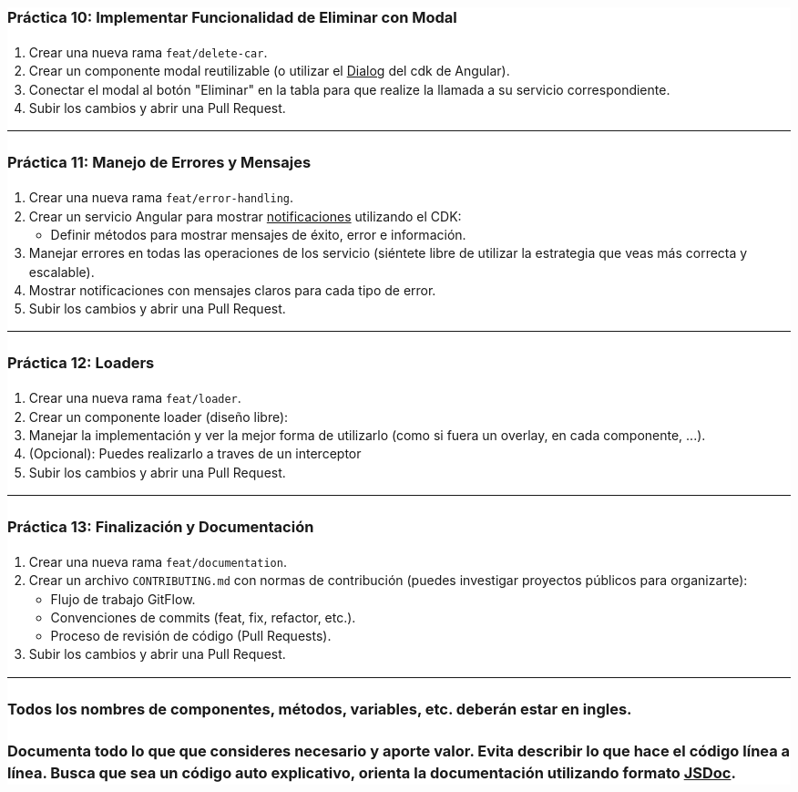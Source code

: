 
### **Práctica 10: Implementar Funcionalidad de Eliminar con Modal**

1. Crear una nueva rama `feat/delete-car`.
2. Crear un componente modal reutilizable (o utilizar el [Dialog](https://material.angular.io/cdk/dialog/overview) del cdk de Angular).
3. Conectar el modal al botón "Eliminar" en la tabla para que realize la llamada a su servicio correspondiente.
4. Subir los cambios y abrir una Pull Request.

---

### **Práctica 11: Manejo de Errores y Mensajes**

1. Crear una nueva rama `feat/error-handling`.
2. Crear un servicio Angular para mostrar [notificaciones](https://material.angular.io/cdk/overlay/overview) utilizando el CDK:
   - Definir métodos para mostrar mensajes de éxito, error e información.
3. Manejar errores en todas las operaciones de los servicio (siéntete libre de utilizar la estrategia que veas más correcta y escalable).
4. Mostrar notificaciones con mensajes claros para cada tipo de error.
5. Subir los cambios y abrir una Pull Request.

---

### **Práctica 12: Loaders**

1. Crear una nueva rama `feat/loader`.
2. Crear un componente loader (diseño libre):
3. Manejar la implementación y ver la mejor forma de utilizarlo (como si fuera un overlay, en cada componente, ...).
4. (Opcional): Puedes realizarlo a traves de un interceptor
5. Subir los cambios y abrir una Pull Request.

---

### **Práctica 13: Finalización y Documentación**

1. Crear una nueva rama `feat/documentation`.
2. Crear un archivo `CONTRIBUTING.md` con normas de contribución (puedes investigar proyectos públicos para organizarte):
   - Flujo de trabajo GitFlow.
   - Convenciones de commits (feat, fix, refactor, etc.).
   - Proceso de revisión de código (Pull Requests).
3. Subir los cambios y abrir una Pull Request.

---

### Todos los nombres de componentes, métodos, variables, etc. deberán estar en ingles.

### Documenta todo lo que que consideres necesario y aporte valor. Evita describir lo que hace el código línea a línea. Busca que sea un código auto explicativo, orienta la documentación utilizando formato [JSDoc](https://jsdoc.app/).

